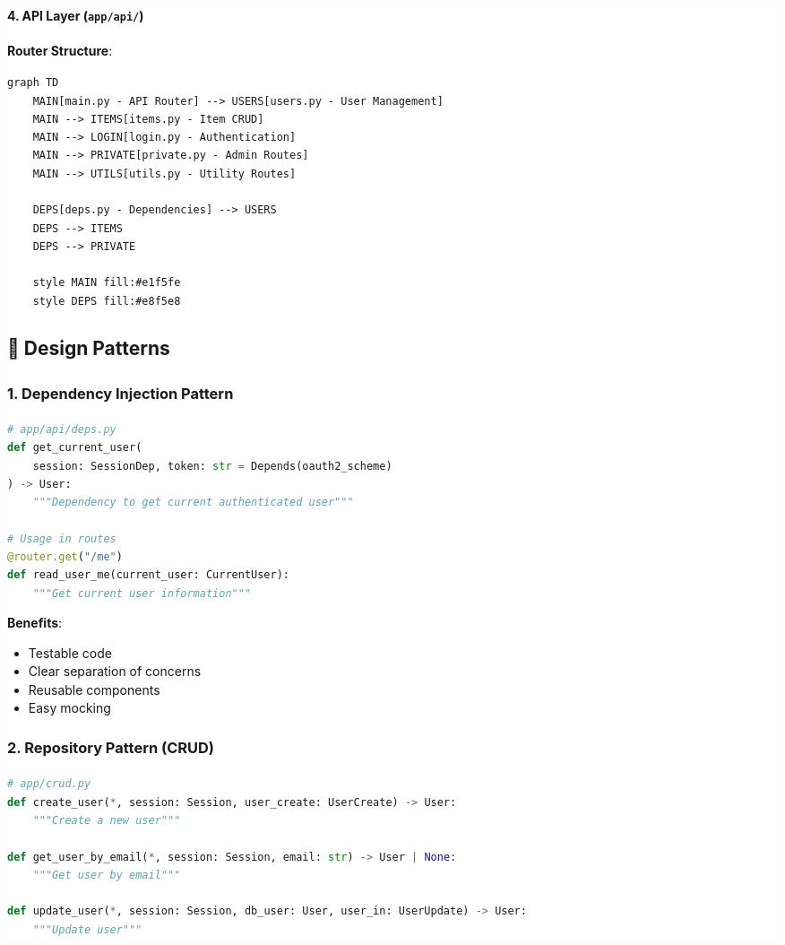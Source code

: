 #### 4. API Layer (`app/api/`)

**Router Structure**:
```mermaid
graph TD
    MAIN[main.py - API Router] --> USERS[users.py - User Management]
    MAIN --> ITEMS[items.py - Item CRUD]
    MAIN --> LOGIN[login.py - Authentication]
    MAIN --> PRIVATE[private.py - Admin Routes]
    MAIN --> UTILS[utils.py - Utility Routes]
    
    DEPS[deps.py - Dependencies] --> USERS
    DEPS --> ITEMS
    DEPS --> PRIVATE
    
    style MAIN fill:#e1f5fe
    style DEPS fill:#e8f5e8
```

## 🎯 Design Patterns

### 1. Dependency Injection Pattern

```python
# app/api/deps.py
def get_current_user(
    session: SessionDep, token: str = Depends(oauth2_scheme)
) -> User:
    """Dependency to get current authenticated user"""
    
# Usage in routes
@router.get("/me")
def read_user_me(current_user: CurrentUser):
    """Get current user information"""
```

**Benefits**:
- Testable code
- Clear separation of concerns
- Reusable components
- Easy mocking

### 2. Repository Pattern (CRUD)

```python
# app/crud.py
def create_user(*, session: Session, user_create: UserCreate) -> User:
    """Create a new user"""

def get_user_by_email(*, session: Session, email: str) -> User | None:
    """Get user by email"""

def update_user(*, session: Session, db_user: User, user_in: UserUpdate) -> User:
    """Update user"""
```
